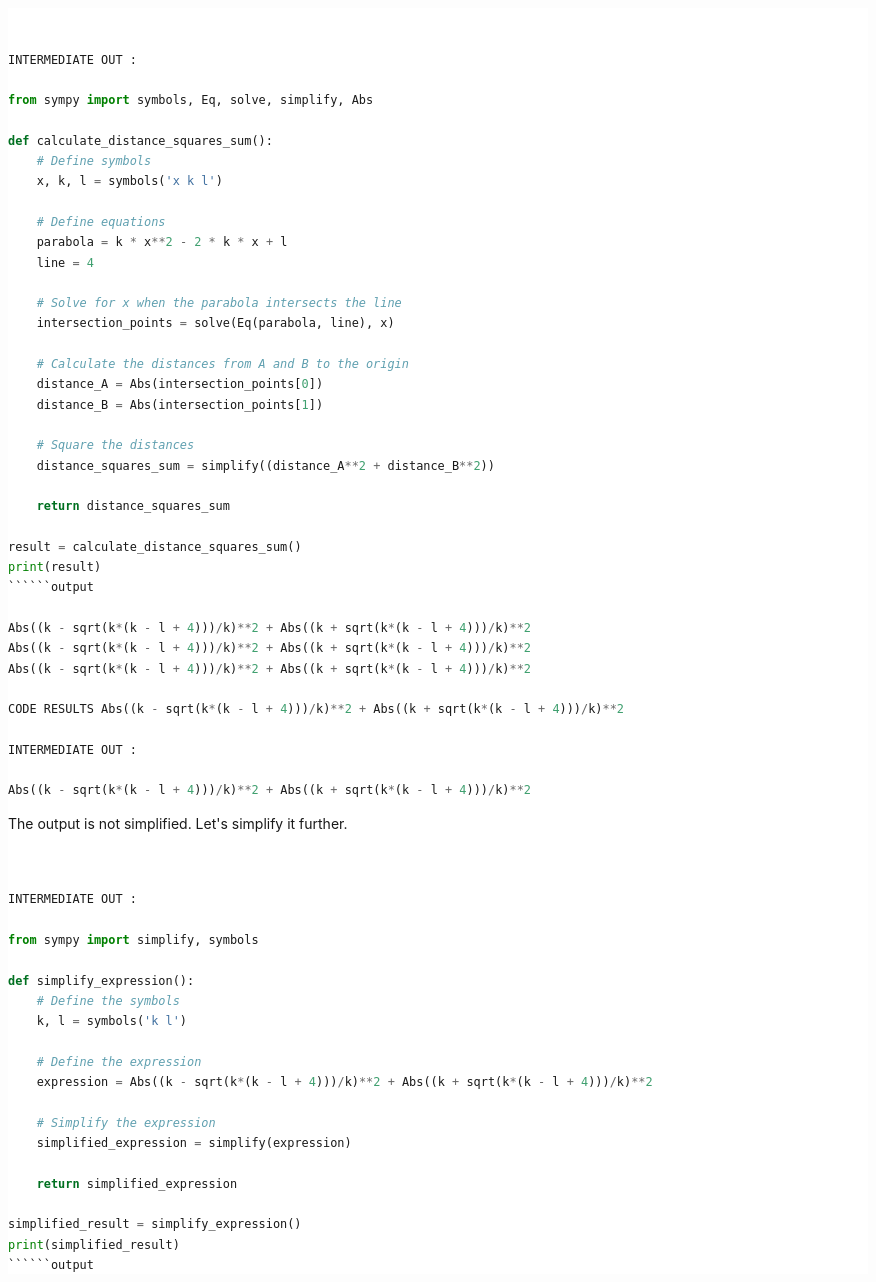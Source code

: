 ```python


INTERMEDIATE OUT :

from sympy import symbols, Eq, solve, simplify, Abs

def calculate_distance_squares_sum():
    # Define symbols
    x, k, l = symbols('x k l')

    # Define equations
    parabola = k * x**2 - 2 * k * x + l
    line = 4

    # Solve for x when the parabola intersects the line
    intersection_points = solve(Eq(parabola, line), x)

    # Calculate the distances from A and B to the origin
    distance_A = Abs(intersection_points[0])
    distance_B = Abs(intersection_points[1])

    # Square the distances
    distance_squares_sum = simplify((distance_A**2 + distance_B**2))

    return distance_squares_sum

result = calculate_distance_squares_sum()
print(result)
``````output

Abs((k - sqrt(k*(k - l + 4)))/k)**2 + Abs((k + sqrt(k*(k - l + 4)))/k)**2
Abs((k - sqrt(k*(k - l + 4)))/k)**2 + Abs((k + sqrt(k*(k - l + 4)))/k)**2
Abs((k - sqrt(k*(k - l + 4)))/k)**2 + Abs((k + sqrt(k*(k - l + 4)))/k)**2

CODE RESULTS Abs((k - sqrt(k*(k - l + 4)))/k)**2 + Abs((k + sqrt(k*(k - l + 4)))/k)**2

INTERMEDIATE OUT :

Abs((k - sqrt(k*(k - l + 4)))/k)**2 + Abs((k + sqrt(k*(k - l + 4)))/k)**2
```
The output is not simplified. Let's simplify it further.

```python


INTERMEDIATE OUT :

from sympy import simplify, symbols

def simplify_expression():
    # Define the symbols
    k, l = symbols('k l')

    # Define the expression
    expression = Abs((k - sqrt(k*(k - l + 4)))/k)**2 + Abs((k + sqrt(k*(k - l + 4)))/k)**2

    # Simplify the expression
    simplified_expression = simplify(expression)

    return simplified_expression

simplified_result = simplify_expression()
print(simplified_result)
``````output
```